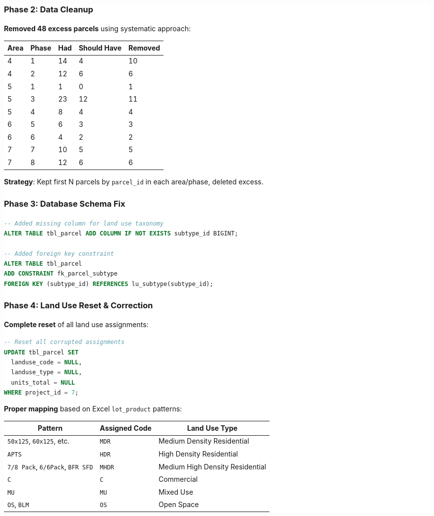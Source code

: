 ### Phase 2: Data Cleanup
**Removed 48 excess parcels** using systematic approach:

| Area | Phase | Had | Should Have | Removed |
|------|-------|-----|-------------|---------|
| 4    | 1     | 14  | 4           | 10      |
| 4    | 2     | 12  | 6           | 6       |
| 5    | 1     | 1   | 0           | 1       |
| 5    | 3     | 23  | 12          | 11      |
| 5    | 4     | 8   | 4           | 4       |
| 6    | 5     | 6   | 3           | 3       |
| 6    | 6     | 4   | 2           | 2       |
| 7    | 7     | 10  | 5           | 5       |
| 7    | 8     | 12  | 6           | 6       |

**Strategy**: Kept first N parcels by `parcel_id` in each area/phase, deleted excess.

### Phase 3: Database Schema Fix
```sql
-- Added missing column for land use taxonomy
ALTER TABLE tbl_parcel ADD COLUMN IF NOT EXISTS subtype_id BIGINT;

-- Added foreign key constraint
ALTER TABLE tbl_parcel 
ADD CONSTRAINT fk_parcel_subtype 
FOREIGN KEY (subtype_id) REFERENCES lu_subtype(subtype_id);
```

### Phase 4: Land Use Reset & Correction
**Complete reset** of all land use assignments:

```sql
-- Reset all corrupted assignments
UPDATE tbl_parcel SET 
  landuse_code = NULL,
  landuse_type = NULL,
  units_total = NULL
WHERE project_id = 7;
```

**Proper mapping** based on Excel `lot_product` patterns:

| Pattern | Assigned Code | Land Use Type |
|---------|---------------|---------------|
| `50x125`, `60x125`, etc. | `MDR` | Medium Density Residential |
| `APTS` | `HDR` | High Density Residential |
| `7/8 Pack`, `6/6Pack`, `BFR SFD` | `MHDR` | Medium High Density Residential |
| `C` | `C` | Commercial |
| `MU` | `MU` | Mixed Use |
| `OS`, `BLM` | `OS` | Open Space |
